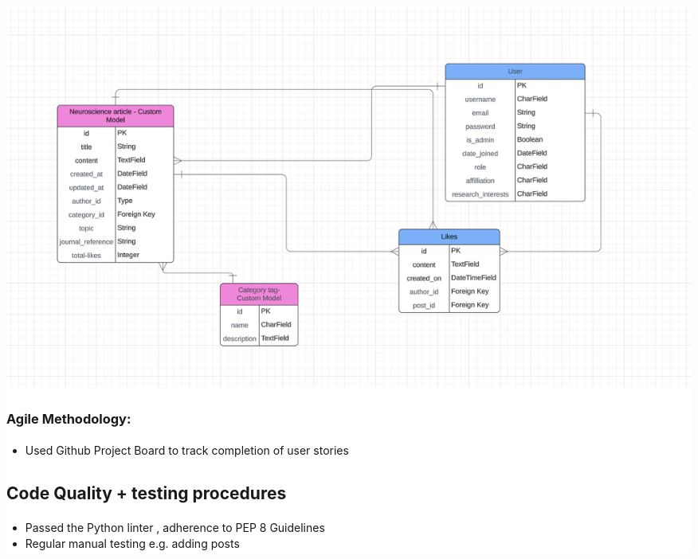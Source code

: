 <img src="static/Screenshot 2025-01-13 at 13.30.04.png" alt="Responsive design mockup">



### Agile Methodology:



* Used Github Project Board to track completion of user stories


## **Code Quality + testing procedures**



* Passed the Python linter , adherence to PEP 8 Guidelines 
* Regular manual testing e.g. adding posts


# 
